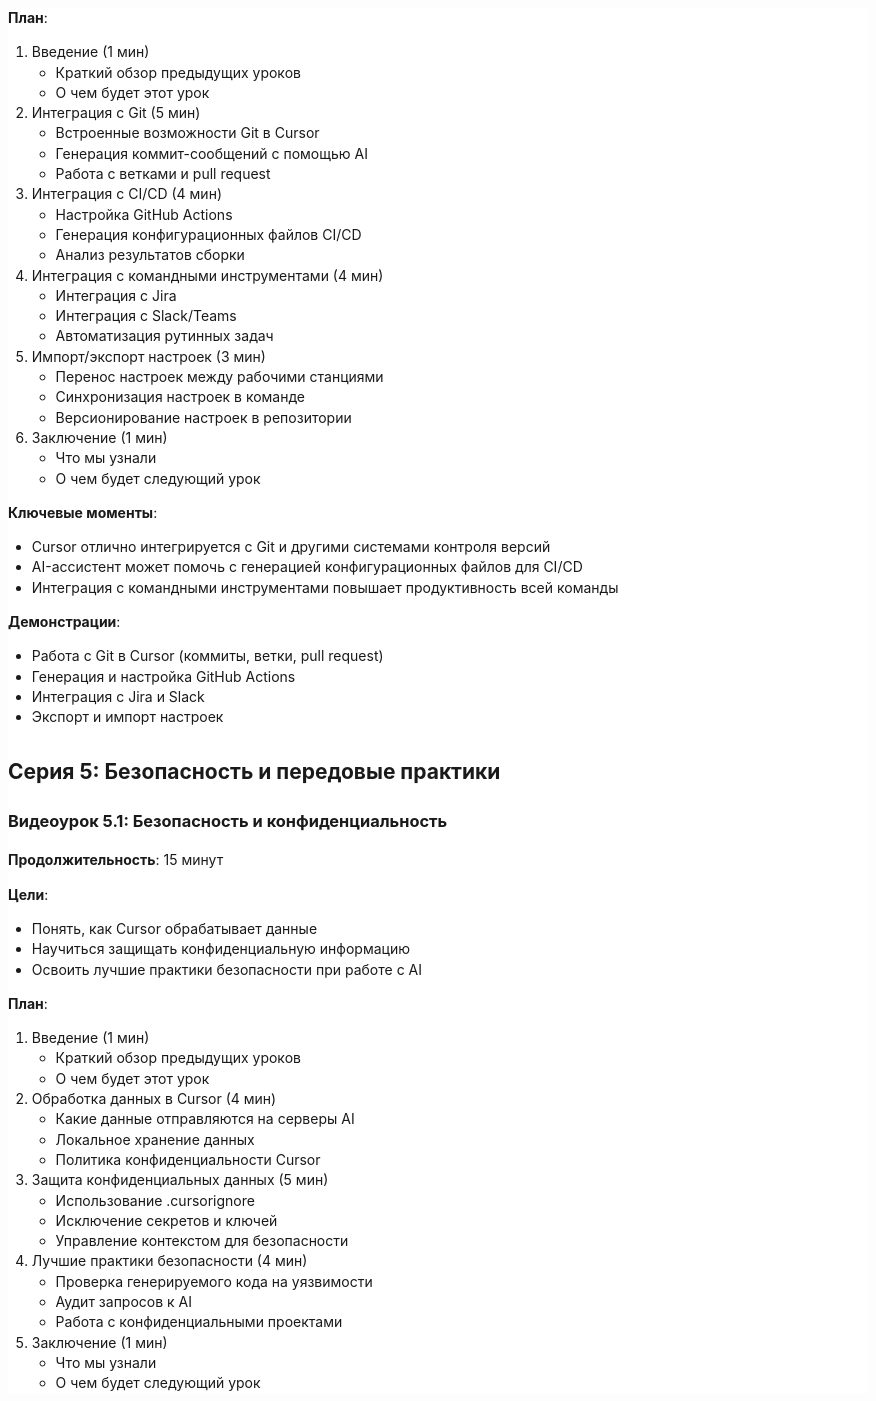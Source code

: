 **План**:
1. Введение (1 мин)
   - Краткий обзор предыдущих уроков
   - О чем будет этот урок
2. Интеграция с Git (5 мин)
   - Встроенные возможности Git в Cursor
   - Генерация коммит-сообщений с помощью AI
   - Работа с ветками и pull request
3. Интеграция с CI/CD (4 мин)
   - Настройка GitHub Actions
   - Генерация конфигурационных файлов CI/CD
   - Анализ результатов сборки
4. Интеграция с командными инструментами (4 мин)
   - Интеграция с Jira
   - Интеграция с Slack/Teams
   - Автоматизация рутинных задач
5. Импорт/экспорт настроек (3 мин)
   - Перенос настроек между рабочими станциями
   - Синхронизация настроек в команде
   - Версионирование настроек в репозитории
6. Заключение (1 мин)
   - Что мы узнали
   - О чем будет следующий урок

**Ключевые моменты**:
- Cursor отлично интегрируется с Git и другими системами контроля версий
- AI-ассистент может помочь с генерацией конфигурационных файлов для CI/CD
- Интеграция с командными инструментами повышает продуктивность всей команды

**Демонстрации**:
- Работа с Git в Cursor (коммиты, ветки, pull request)
- Генерация и настройка GitHub Actions
- Интеграция с Jira и Slack
- Экспорт и импорт настроек

## Серия 5: Безопасность и передовые практики

### Видеоурок 5.1: Безопасность и конфиденциальность

**Продолжительность**: 15 минут

**Цели**:
- Понять, как Cursor обрабатывает данные
- Научиться защищать конфиденциальную информацию
- Освоить лучшие практики безопасности при работе с AI

**План**:
1. Введение (1 мин)
   - Краткий обзор предыдущих уроков
   - О чем будет этот урок
2. Обработка данных в Cursor (4 мин)
   - Какие данные отправляются на серверы AI
   - Локальное хранение данных
   - Политика конфиденциальности Cursor
3. Защита конфиденциальных данных (5 мин)
   - Использование .cursorignore
   - Исключение секретов и ключей
   - Управление контекстом для безопасности
4. Лучшие практики безопасности (4 мин)
   - Проверка генерируемого кода на уязвимости
   - Аудит запросов к AI
   - Работа с конфиденциальными проектами
5. Заключение (1 мин)
   - Что мы узнали
   - О чем будет следующий урок